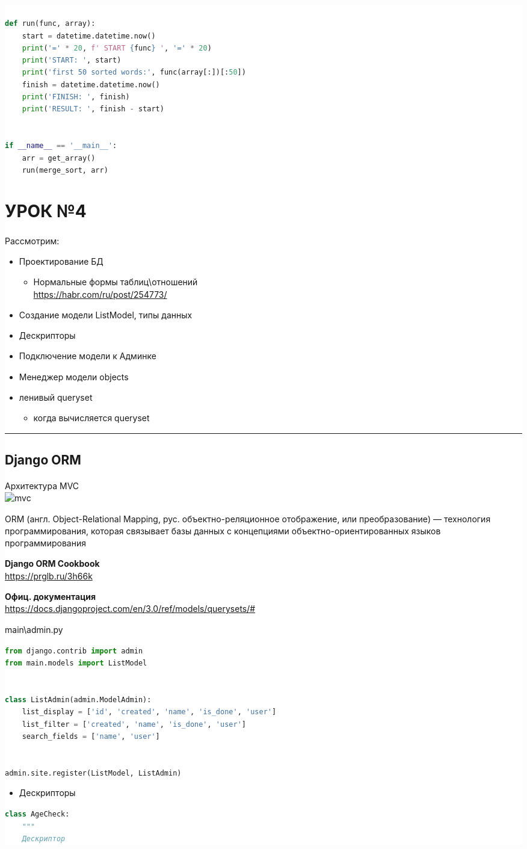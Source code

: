 ```python

def run(func, array):
    start = datetime.datetime.now()
    print('=' * 20, f' START {func} ', '=' * 20)
    print('START: ', start)
    print('first 50 sorted words:', func(array[:])[:50])
    finish = datetime.datetime.now()
    print('FINISH: ', finish)
    print('RESULT: ', finish - start)


if __name__ == '__main__':
    arr = get_array()
    run(merge_sort, arr)
```

# УРОК №4
Рассмотрим:
- Проектирование БД 
    - Нормальные формы таблиц\отношений   
    https://habr.com/ru/post/254773/  
    

- Создание модели ListModel, типы данных
- Дескрипторы
- Подключение модели к Админке  
- Менеджер модели objects
- ленивый queryset
    - когда вычисляется queryset
--------------------------------------------------------------------------
## Django ORM
Архитектура MVC  
![mvc](img/4.png)

ORM (англ. Object-Relational Mapping, рус. объектно-реляционное отображение, или 
преобразование) — технология программирования, которая 
связывает базы данных с концепциями объектно-ориентированных языков программирования  

**Django ORM Cookbook**  
https://prglb.ru/3h66k

**Офиц. документация**  
https://docs.djangoproject.com/en/3.0/ref/models/querysets/#


main\admin.py
```python
from django.contrib import admin
from main.models import ListModel


class ListAdmin(admin.ModelAdmin):
    list_display = ['id', 'created', 'name', 'is_done', 'user']
    list_filter = ['created', 'name', 'is_done', 'user']
    search_fields = ['name', 'user']


admin.site.register(ListModel, ListAdmin)
```
- Дескрипторы
```python
class AgeCheck:
    """
    Дескриптор
```